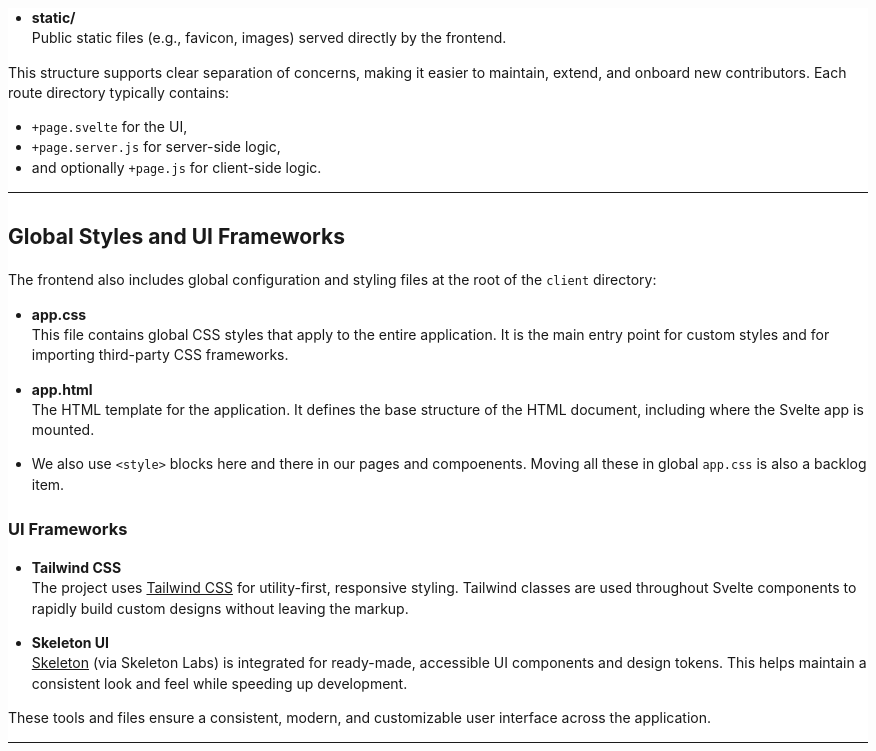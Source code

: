 - **static/**  
  Public static files (e.g., favicon, images) served directly by the frontend.

This structure supports clear separation of concerns, making it easier to maintain, extend, and onboard new contributors. Each route directory typically contains:
- `+page.svelte` for the UI,
- `+page.server.js` for server-side logic,
- and optionally `+page.js` for client-side logic.

---

## Global Styles and UI Frameworks

The frontend also includes global configuration and styling files at the root of the `client` directory:

- **app.css**  
  This file contains global CSS styles that apply to the entire application. It is the main entry point for custom styles and for importing third-party CSS frameworks.

- **app.html**  
  The HTML template for the application. It defines the base structure of the HTML document, including where the Svelte app is mounted.

- We also use `<style>` blocks here and there in our pages and compoenents. Moving all these in global `app.css` is also a backlog item.

### UI Frameworks

- **Tailwind CSS**  
  The project uses [Tailwind CSS](https://tailwindcss.com/) for utility-first, responsive styling. Tailwind classes are used throughout Svelte components to rapidly build custom designs without leaving the markup.

- **Skeleton UI**  
  [Skeleton](https://www.skeleton.dev/) (via Skeleton Labs) is integrated for ready-made, accessible UI components and design tokens. This helps maintain a consistent look and feel while speeding up development.

These tools and files ensure a consistent, modern, and customizable user interface across the application.

---